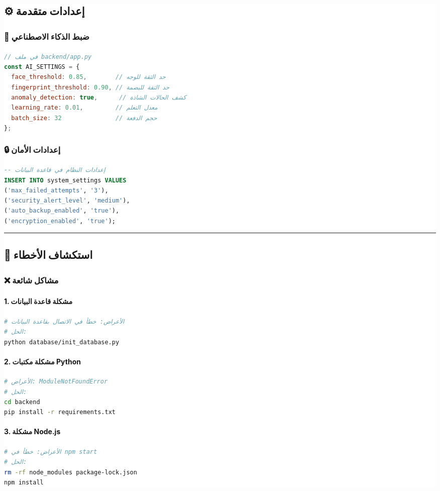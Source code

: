 
## ⚙️ إعدادات متقدمة

### 🧠 ضبط الذكاء الاصطناعي
```javascript
// في ملف backend/app.py
const AI_SETTINGS = {
  face_threshold: 0.85,        // حد الثقة للوجه
  fingerprint_threshold: 0.90, // حد الثقة للبصمة
  anomaly_detection: true,      // كشف الحالات الشاذة
  learning_rate: 0.01,         // معدل التعلم
  batch_size: 32               // حجم الدفعة
};
```

### 🔒 إعدادات الأمان
```sql
-- إعدادات النظام في قاعدة البيانات
INSERT INTO system_settings VALUES
('max_failed_attempts', '3'),
('security_alert_level', 'medium'),
('auto_backup_enabled', 'true'),
('encryption_enabled', 'true');
```

---

## 🔧 استكشاف الأخطاء

### ❌ مشاكل شائعة

#### 1. مشكلة قاعدة البيانات
```bash
# الأعراض: خطأ في الاتصال بقاعدة البيانات
# الحل:
python database/init_database.py
```

#### 2. مشكلة مكتبات Python
```bash
# الأعراض: ModuleNotFoundError
# الحل:
cd backend
pip install -r requirements.txt
```

#### 3. مشكلة Node.js
```bash
# الأعراض: خطأ في npm start
# الحل:
rm -rf node_modules package-lock.json
npm install
```
